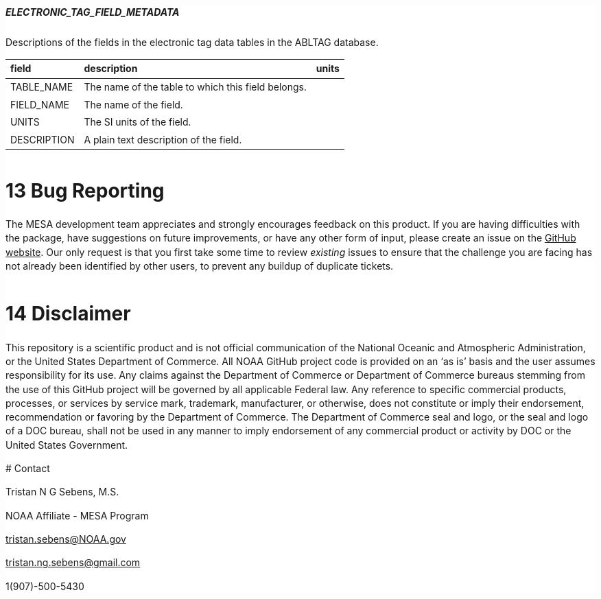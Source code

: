 ##### ELECTRONIC_TAG_FIELD_METADATA

Descriptions of the fields in the electronic tag data tables in the
ABLTAG database.

| field       | description                                        | units |
|:------------|:---------------------------------------------------|:------|
| TABLE_NAME  | The name of the table to which this field belongs. |       |
| FIELD_NAME  | The name of the field.                             |       |
| UNITS       | The SI units of the field.                         |       |
| DESCRIPTION | A plain text description of the field.             |       |

# 13 **Bug Reporting**

The MESA development team appreciates and strongly encourages feedback
on this product. If you are having difficulties with the package, have
suggestions on future improvements, or have any other form of input,
please create an issue on the [GitHub
website](https://github.com/tristan-sebens/metl/issues). Our only
request is that you first take some time to review *existing* issues to
ensure that the challenge you are facing has not already been identified
by other users, to prevent any buildup of duplicate tickets.

# 14 **Disclaimer**

This repository is a scientific product and is not official
communication of the National Oceanic and Atmospheric Administration, or
the United States Department of Commerce. All NOAA GitHub project code
is provided on an ‘as is’ basis and the user assumes responsibility for
its use. Any claims against the Department of Commerce or Department of
Commerce bureaus stemming from the use of this GitHub project will be
governed by all applicable Federal law. Any reference to specific
commercial products, processes, or services by service mark, trademark,
manufacturer, or otherwise, does not constitute or imply their
endorsement, recommendation or favoring by the Department of Commerce.
The Department of Commerce seal and logo, or the seal and logo of a DOC
bureau, shall not be used in any manner to imply endorsement of any
commercial product or activity by DOC or the United States Government.

\# Contact

Tristan N G Sebens, M.S.

NOAA Affiliate - MESA Program

<tristan.sebens@NOAA.gov>

<tristan.ng.sebens@gmail.com>

1(907)-500-5430
